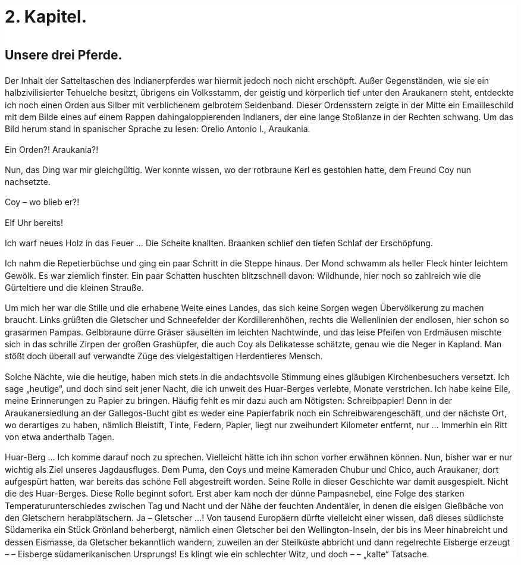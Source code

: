 2\. Kapitel.
============
Unsere drei Pferde.
-------------------

Der Inhalt der Satteltaschen des Indianerpferdes war hiermit jedoch noch nicht
erschöpft. Außer Gegenständen, wie sie ein halbzivilisierter Tehuelche besitzt,
übrigens ein Volksstamm, der geistig und körperlich tief unter den Araukanern
steht, entdeckte ich noch einen Orden aus Silber mit verblichenem gelbrotem
Seidenband. Dieser Ordensstern zeigte in der Mitte ein Emailleschild mit dem
Bilde eines auf einem Rappen dahingaloppierenden Indianers, der eine lange
Stoßlanze in der Rechten schwang. Um das Bild herum stand in spanischer Sprache
zu lesen: Orelio Antonio I., Araukania.

Ein Orden?! Araukania?!

Nun, das Ding war mir gleichgültig. Wer konnte wissen, wo der rotbraune Kerl es
gestohlen hatte, dem Freund Coy nun nachsetzte.

Coy – wo blieb er?!

Elf Uhr bereits!

Ich warf neues Holz in das Feuer … Die Scheite knallten. Braanken schlief den
tiefen Schlaf der Erschöpfung.

Ich nahm die Repetierbüchse und ging ein paar Schritt in die Steppe hinaus. Der
Mond schwamm als heller Fleck hinter leichtem Gewölk. Es war ziemlich finster.
Ein paar Schatten huschten blitzschnell davon: Wildhunde, hier noch so
zahlreich wie die Gürteltiere und die kleinen Strauße.

Um mich her war die Stille und die erhabene Weite eines Landes, das sich keine
Sorgen wegen Übervölkerung zu machen braucht. Links grüßten die Gletscher und
Schneefelder der Kordillerenhöhen, rechts die Wellenlinien der endlosen, hier
schon so grasarmen Pampas. Gelbbraune dürre Gräser säuselten im leichten
Nachtwinde, und das leise Pfeifen von Erdmäusen mischte sich in das schrille
Zirpen der großen Grashüpfer, die auch Coy als Delikatesse schätzte, genau wie
die Neger in Kapland. Man stößt doch überall auf verwandte Züge des
vielgestaltigen Herdentieres Mensch.

Solche Nächte, wie die heutige, haben mich stets in die andachtsvolle Stimmung
eines gläubigen Kirchenbesuchers versetzt. Ich sage „heutige“, und doch sind
seit jener Nacht, die ich unweit des Huar-Berges verlebte, Monate verstrichen.
Ich habe keine Eile, meine Erinnerungen zu Papier zu bringen. Häufig fehlt es
mir dazu auch am Nötigsten: Schreibpapier! Denn in der Araukanersiedlung an der
Gallegos-Bucht gibt es weder eine Papierfabrik noch ein Schreibwarengeschäft,
und der nächste Ort, wo derartiges zu haben, nämlich Bleistift, Tinte, Federn,
Papier, liegt nur zweihundert Kilometer entfernt, nur … Immerhin ein Ritt von
etwa anderthalb Tagen.

Huar-Berg … Ich komme darauf noch zu sprechen. Vielleicht hätte ich ihn schon
vorher erwähnen können. Nun, bisher war er nur wichtig als Ziel unseres
Jagdausfluges. Dem Puma, den Coys und meine Kameraden Chubur und Chico, auch
Araukaner, dort aufgespürt hatten, war bereits das schöne Fell abgestreift
worden. Seine Rolle in dieser Geschichte war damit ausgespielt. Nicht die des
Huar-Berges. Diese Rolle beginnt sofort. Erst aber kam noch der dünne
Pampasnebel, eine Folge des starken Temperaturunterschiedes zwischen Tag und
Nacht und der Nähe der feuchten Andentäler, in denen die eisigen Gießbäche von
den Gletschern herabplätschern. Ja – Gletscher …! Von tausend Europäern dürfte
vielleicht einer wissen, daß dieses südlichste Südamerika ein Stück Grönland
beherbergt, nämlich einen Gletscher bei den Wellington-Inseln, der bis ins Meer
hinabreicht und dessen Eismasse, da Gletscher bekanntlich wandern, zuweilen an
der Steilküste abbricht und dann regelrechte Eisberge erzeugt – – Eisberge
südamerikanischen Ursprungs! Es klingt wie ein schlechter Witz, und doch – –
„kalte“ Tatsache.
